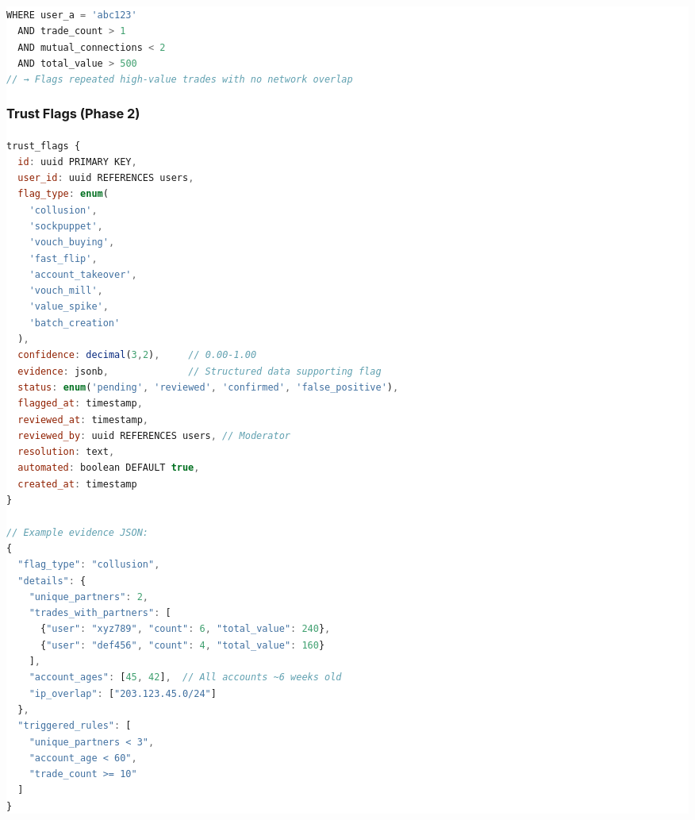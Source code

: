 ```javascript
WHERE user_a = 'abc123'
  AND trade_count > 1
  AND mutual_connections < 2
  AND total_value > 500
// → Flags repeated high-value trades with no network overlap
```

### Trust Flags (Phase 2)

```javascript
trust_flags {
  id: uuid PRIMARY KEY,
  user_id: uuid REFERENCES users,
  flag_type: enum(
    'collusion',
    'sockpuppet',
    'vouch_buying',
    'fast_flip',
    'account_takeover',
    'vouch_mill',
    'value_spike',
    'batch_creation'
  ),
  confidence: decimal(3,2),     // 0.00-1.00
  evidence: jsonb,              // Structured data supporting flag
  status: enum('pending', 'reviewed', 'confirmed', 'false_positive'),
  flagged_at: timestamp,
  reviewed_at: timestamp,
  reviewed_by: uuid REFERENCES users, // Moderator
  resolution: text,
  automated: boolean DEFAULT true,
  created_at: timestamp
}

// Example evidence JSON:
{
  "flag_type": "collusion",
  "details": {
    "unique_partners": 2,
    "trades_with_partners": [
      {"user": "xyz789", "count": 6, "total_value": 240},
      {"user": "def456", "count": 4, "total_value": 160}
    ],
    "account_ages": [45, 42],  // All accounts ~6 weeks old
    "ip_overlap": ["203.123.45.0/24"]
  },
  "triggered_rules": [
    "unique_partners < 3",
    "account_age < 60",
    "trade_count >= 10"
  ]
}
```
